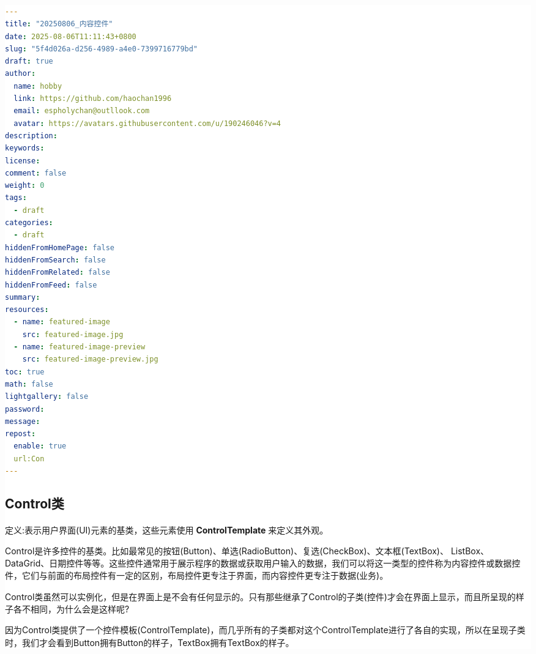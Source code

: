 ```yaml
---
title: "20250806_内容控件"
date: 2025-08-06T11:11:43+0800
slug: "5f4d026a-d256-4989-a4e0-7399716779bd"
draft: true
author: 
  name: hobby
  link: https://github.com/haochan1996
  email: espholychan@outllook.com
  avatar: https://avatars.githubusercontent.com/u/190246046?v=4
description:
keywords:
license:
comment: false
weight: 0
tags:
  - draft
categories:
  - draft
hiddenFromHomePage: false
hiddenFromSearch: false
hiddenFromRelated: false
hiddenFromFeed: false
summary:
resources:
  - name: featured-image
    src: featured-image.jpg
  - name: featured-image-preview
    src: featured-image-preview.jpg
toc: true
math: false
lightgallery: false
password:
message:
repost:
  enable: true
  url:Con
---
```


## Control类

定义:表示用户界面(UI)元素的基类，这些元素使用 **ControlTemplate** 来定义其外观。

Control是许多控件的基类。比如最常见的按钮(Button)、单选(RadioButton)、复选(CheckBox)、文本框(TextBox)、 ListBox、DataGrid、日期控件等等。这些控件通常用于展示程序的数据或获取用户输入的数据，我们可以将这一类型的控件称为内容控件或数据控件，它们与前面的布局控件有一定的区别，布局控件更专注于界面，而内容控件更专注于数据(业务)。

Control类虽然可以实例化，但是在界面上是不会有任何显示的。只有那些继承了Control的子类(控件)才会在界面上显示，而且所呈现的样子各不相同，为什么会是这样呢?

因为Control类提供了一个控件模板(ControlTemplate)，而几乎所有的子类都对这个ControlTemplate进行了各自的实现，所以在呈现子类时，我们才会看到Button拥有Button的样子，TextBox拥有TextBox的样子。
